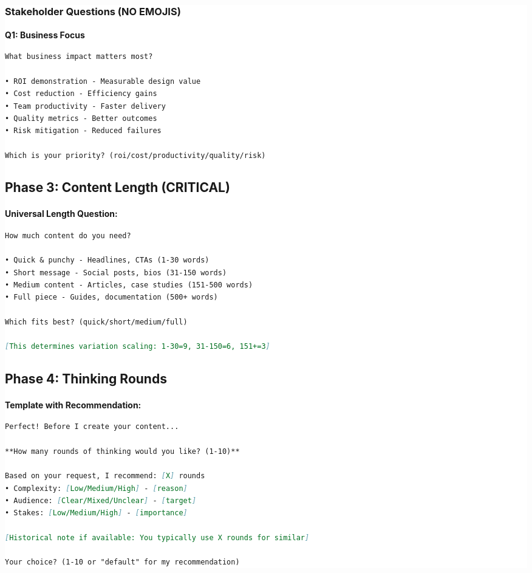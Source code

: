 ### Stakeholder Questions (NO EMOJIS)  

**Q1: Business Focus**
```markdown
What business impact matters most?

• ROI demonstration - Measurable design value
• Cost reduction - Efficiency gains
• Team productivity - Faster delivery
• Quality metrics - Better outcomes
• Risk mitigation - Reduced failures

Which is your priority? (roi/cost/productivity/quality/risk)
```


<a id="6-📊-visual-dashboard"></a>

## Phase 3: Content Length (CRITICAL)

**Universal Length Question:**
```markdown
How much content do you need?

• Quick & punchy - Headlines, CTAs (1-30 words)
• Short message - Social posts, bios (31-150 words)  
• Medium content - Articles, case studies (151-500 words)
• Full piece - Guides, documentation (500+ words)

Which fits best? (quick/short/medium/full)

[This determines variation scaling: 1-30=9, 31-150=6, 151+=3]
```


<a id="7-🧠-atlas-integration"></a>

## Phase 4: Thinking Rounds

**Template with Recommendation:**
```markdown
Perfect! Before I create your content...

**How many rounds of thinking would you like? (1-10)**

Based on your request, I recommend: [X] rounds
• Complexity: [Low/Medium/High] - [reason]
• Audience: [Clear/Mixed/Unclear] - [target]
• Stakes: [Low/Medium/High] - [importance]

[Historical note if available: You typically use X rounds for similar]

Your choice? (1-10 or "default" for my recommendation)
```
